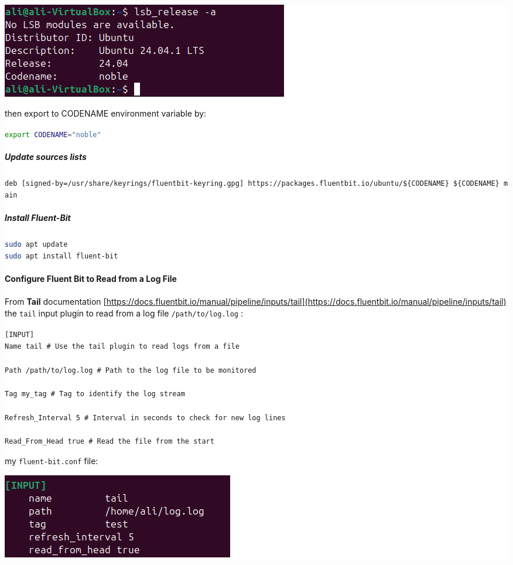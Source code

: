 ![lsb_release-a](/assets/images/2024-09-09-fluent-bit-pipeline/lsb_release.png)

then export to CODENAME environment variable by: 
```Bash
export CODENAME="noble"
```
##### Update sources lists
```
deb [signed-by=/usr/share/keyrings/fluentbit-keyring.gpg] https://packages.fluentbit.io/ubuntu/${CODENAME} ${CODENAME} main
```

##### Install Fluent-Bit

```Bash
sudo apt update
sudo apt install fluent-bit
```

#### **Configure Fluent Bit to Read from a Log File**
From **Tail** documentation [https://docs.fluentbit.io/manual/pipeline/inputs/tail](https://docs.fluentbit.io/manual/pipeline/inputs/tail)
the `tail` input plugin to read from a log file `/path/to/log.log` :
```
[INPUT] 
Name tail # Use the tail plugin to read logs from a file 

Path /path/to/log.log # Path to the log file to be monitored 

Tag my_tag # Tag to identify the log stream 

Refresh_Interval 5 # Interval in seconds to check for new log lines 

Read_From_Head true # Read the file from the start
```

my `fluent-bit.conf` file:

![input-tail](/assets/images/2024-09-09-fluent-bit-pipeline/input-tail.png)
